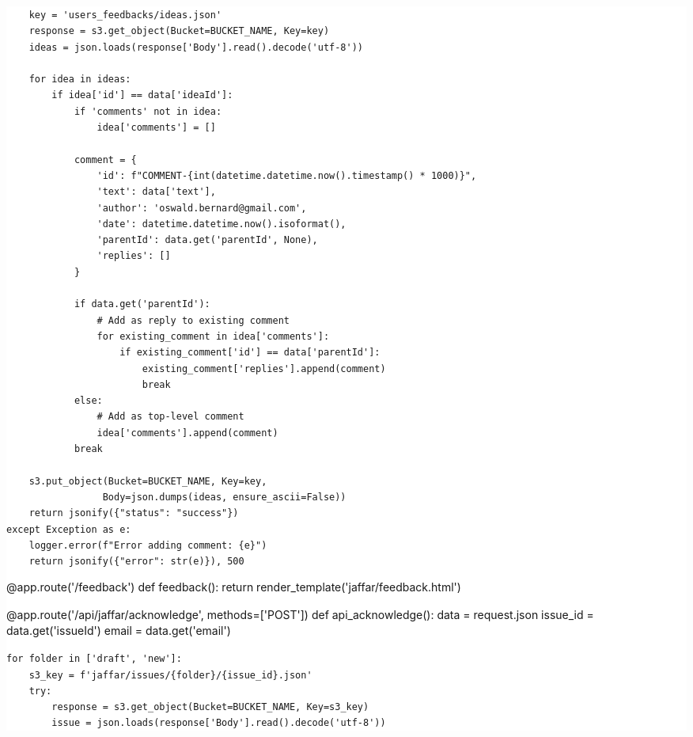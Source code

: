         key = 'users_feedbacks/ideas.json'
        response = s3.get_object(Bucket=BUCKET_NAME, Key=key)
        ideas = json.loads(response['Body'].read().decode('utf-8'))

        for idea in ideas:
            if idea['id'] == data['ideaId']:
                if 'comments' not in idea:
                    idea['comments'] = []
                
                comment = {
                    'id': f"COMMENT-{int(datetime.datetime.now().timestamp() * 1000)}",
                    'text': data['text'],
                    'author': 'oswald.bernard@gmail.com',
                    'date': datetime.datetime.now().isoformat(),
                    'parentId': data.get('parentId', None),
                    'replies': []
                }
                
                if data.get('parentId'):
                    # Add as reply to existing comment
                    for existing_comment in idea['comments']:
                        if existing_comment['id'] == data['parentId']:
                            existing_comment['replies'].append(comment)
                            break
                else:
                    # Add as top-level comment
                    idea['comments'].append(comment)
                break

        s3.put_object(Bucket=BUCKET_NAME, Key=key, 
                     Body=json.dumps(ideas, ensure_ascii=False))
        return jsonify({"status": "success"})
    except Exception as e:
        logger.error(f"Error adding comment: {e}")
        return jsonify({"error": str(e)}), 500

@app.route('/feedback')
def feedback():
    return render_template('jaffar/feedback.html')

@app.route('/api/jaffar/acknowledge', methods=['POST'])
def api_acknowledge():
    data = request.json
    issue_id = data.get('issueId')
    email = data.get('email')

    for folder in ['draft', 'new']:
        s3_key = f'jaffar/issues/{folder}/{issue_id}.json'
        try:
            response = s3.get_object(Bucket=BUCKET_NAME, Key=s3_key)
            issue = json.loads(response['Body'].read().decode('utf-8'))
